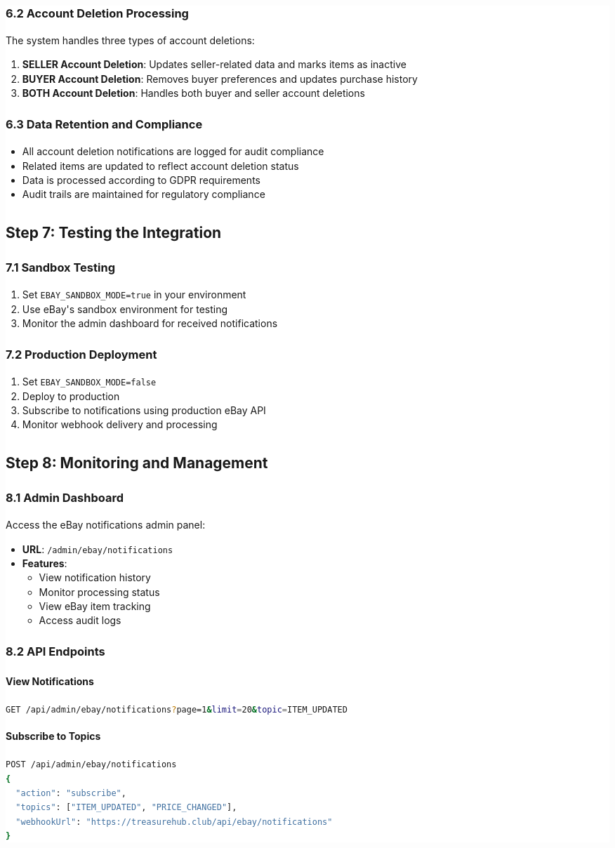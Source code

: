 ### 6.2 Account Deletion Processing

The system handles three types of account deletions:

1. **SELLER Account Deletion**: Updates seller-related data and marks items as inactive
2. **BUYER Account Deletion**: Removes buyer preferences and updates purchase history
3. **BOTH Account Deletion**: Handles both buyer and seller account deletions

### 6.3 Data Retention and Compliance

- All account deletion notifications are logged for audit compliance
- Related items are updated to reflect account deletion status
- Data is processed according to GDPR requirements
- Audit trails are maintained for regulatory compliance

## Step 7: Testing the Integration

### 7.1 Sandbox Testing

1. Set `EBAY_SANDBOX_MODE=true` in your environment
2. Use eBay's sandbox environment for testing
3. Monitor the admin dashboard for received notifications

### 7.2 Production Deployment

1. Set `EBAY_SANDBOX_MODE=false`
2. Deploy to production
3. Subscribe to notifications using production eBay API
4. Monitor webhook delivery and processing

## Step 8: Monitoring and Management

### 8.1 Admin Dashboard

Access the eBay notifications admin panel:
- **URL**: `/admin/ebay/notifications`
- **Features**:
  - View notification history
  - Monitor processing status
  - View eBay item tracking
  - Access audit logs

### 8.2 API Endpoints

#### View Notifications
```bash
GET /api/admin/ebay/notifications?page=1&limit=20&topic=ITEM_UPDATED
```

#### Subscribe to Topics
```bash
POST /api/admin/ebay/notifications
{
  "action": "subscribe",
  "topics": ["ITEM_UPDATED", "PRICE_CHANGED"],
  "webhookUrl": "https://treasurehub.club/api/ebay/notifications"
}
```
